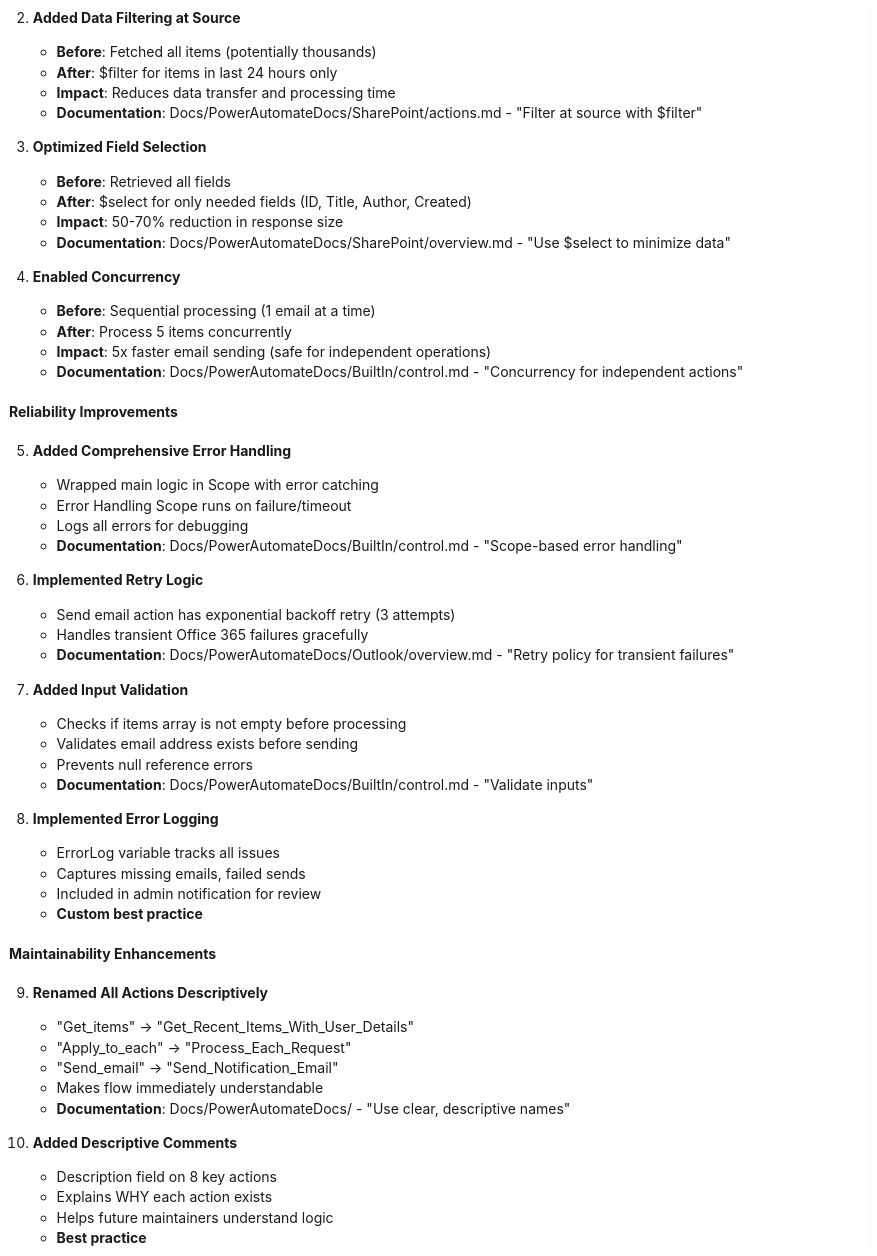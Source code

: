2. **Added Data Filtering at Source**
   - **Before**: Fetched all items (potentially thousands)
   - **After**: $filter for items in last 24 hours only
   - **Impact**: Reduces data transfer and processing time
   - **Documentation**: Docs/PowerAutomateDocs/SharePoint/actions.md - "Filter at source with $filter"

3. **Optimized Field Selection**
   - **Before**: Retrieved all fields
   - **After**: $select for only needed fields (ID, Title, Author, Created)
   - **Impact**: 50-70% reduction in response size
   - **Documentation**: Docs/PowerAutomateDocs/SharePoint/overview.md - "Use $select to minimize data"

4. **Enabled Concurrency**
   - **Before**: Sequential processing (1 email at a time)
   - **After**: Process 5 items concurrently
   - **Impact**: 5x faster email sending (safe for independent operations)
   - **Documentation**: Docs/PowerAutomateDocs/BuiltIn/control.md - "Concurrency for independent actions"

#### Reliability Improvements

5. **Added Comprehensive Error Handling**
   - Wrapped main logic in Scope with error catching
   - Error Handling Scope runs on failure/timeout
   - Logs all errors for debugging
   - **Documentation**: Docs/PowerAutomateDocs/BuiltIn/control.md - "Scope-based error handling"

6. **Implemented Retry Logic**
   - Send email action has exponential backoff retry (3 attempts)
   - Handles transient Office 365 failures gracefully
   - **Documentation**: Docs/PowerAutomateDocs/Outlook/overview.md - "Retry policy for transient failures"

7. **Added Input Validation**
   - Checks if items array is not empty before processing
   - Validates email address exists before sending
   - Prevents null reference errors
   - **Documentation**: Docs/PowerAutomateDocs/BuiltIn/control.md - "Validate inputs"

8. **Implemented Error Logging**
   - ErrorLog variable tracks all issues
   - Captures missing emails, failed sends
   - Included in admin notification for review
   - **Custom best practice**

#### Maintainability Enhancements

9. **Renamed All Actions Descriptively**
   - "Get_items" → "Get_Recent_Items_With_User_Details"
   - "Apply_to_each" → "Process_Each_Request"
   - "Send_email" → "Send_Notification_Email"
   - Makes flow immediately understandable
   - **Documentation**: Docs/PowerAutomateDocs/ - "Use clear, descriptive names"

10. **Added Descriptive Comments**
    - Description field on 8 key actions
    - Explains WHY each action exists
    - Helps future maintainers understand logic
    - **Best practice**
